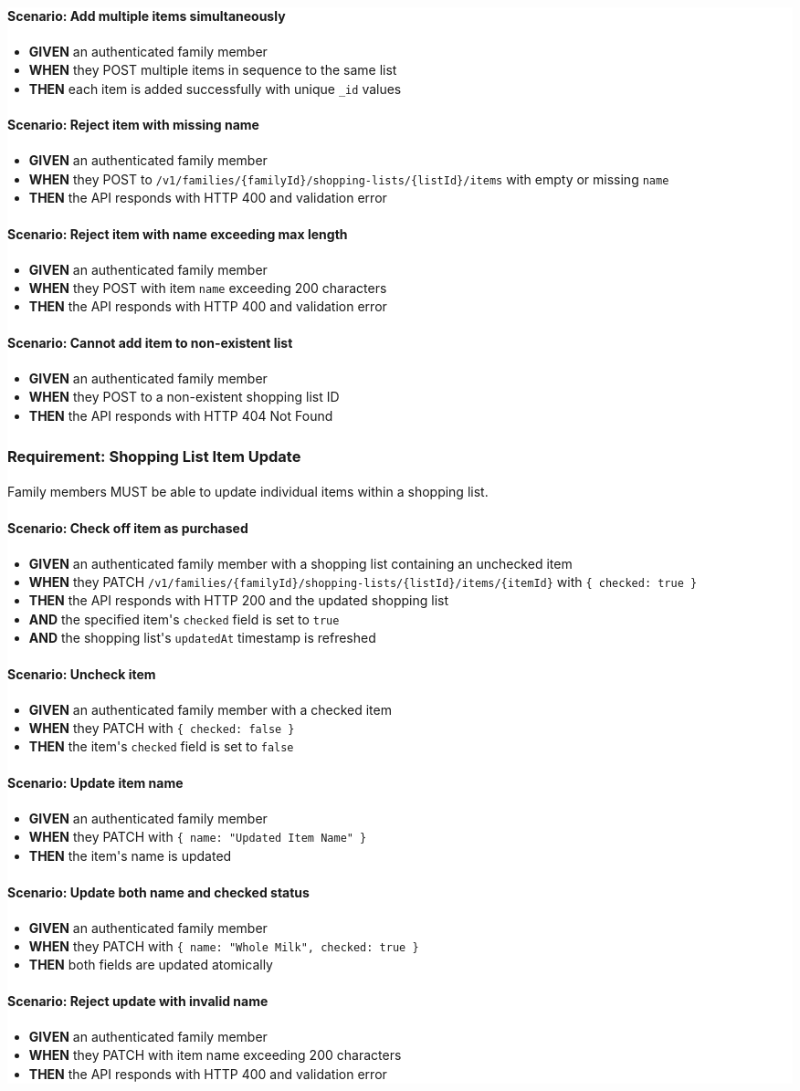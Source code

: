 #### Scenario: Add multiple items simultaneously
- **GIVEN** an authenticated family member
- **WHEN** they POST multiple items in sequence to the same list
- **THEN** each item is added successfully with unique `_id` values

#### Scenario: Reject item with missing name
- **GIVEN** an authenticated family member
- **WHEN** they POST to `/v1/families/{familyId}/shopping-lists/{listId}/items` with empty or missing `name`
- **THEN** the API responds with HTTP 400 and validation error

#### Scenario: Reject item with name exceeding max length
- **GIVEN** an authenticated family member
- **WHEN** they POST with item `name` exceeding 200 characters
- **THEN** the API responds with HTTP 400 and validation error

#### Scenario: Cannot add item to non-existent list
- **GIVEN** an authenticated family member
- **WHEN** they POST to a non-existent shopping list ID
- **THEN** the API responds with HTTP 404 Not Found

### Requirement: Shopping List Item Update
Family members MUST be able to update individual items within a shopping list.

#### Scenario: Check off item as purchased
- **GIVEN** an authenticated family member with a shopping list containing an unchecked item
- **WHEN** they PATCH `/v1/families/{familyId}/shopping-lists/{listId}/items/{itemId}` with `{ checked: true }`
- **THEN** the API responds with HTTP 200 and the updated shopping list
- **AND** the specified item's `checked` field is set to `true`
- **AND** the shopping list's `updatedAt` timestamp is refreshed

#### Scenario: Uncheck item
- **GIVEN** an authenticated family member with a checked item
- **WHEN** they PATCH with `{ checked: false }`
- **THEN** the item's `checked` field is set to `false`

#### Scenario: Update item name
- **GIVEN** an authenticated family member
- **WHEN** they PATCH with `{ name: "Updated Item Name" }`
- **THEN** the item's name is updated

#### Scenario: Update both name and checked status
- **GIVEN** an authenticated family member
- **WHEN** they PATCH with `{ name: "Whole Milk", checked: true }`
- **THEN** both fields are updated atomically

#### Scenario: Reject update with invalid name
- **GIVEN** an authenticated family member
- **WHEN** they PATCH with item name exceeding 200 characters
- **THEN** the API responds with HTTP 400 and validation error
